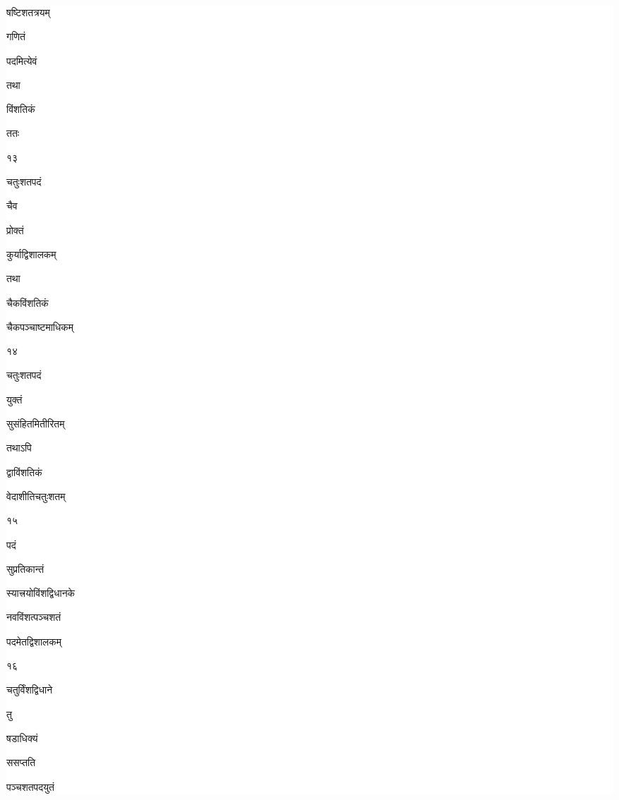 षष्टिशतत्रयम्

गणितं

पदमित्येवं

तथा

विंशतिकं

ततः

१३

चतुःशतपदं

चैव

प्रोक्तं

कुर्याद्विशालकम्

तथा

चैकविंशतिकं

चैकपञ्चाष्टमाधिकम्

१४

चतुःशतपदं

युक्तं

सुसंहितमितीरितम्

तथाऽपि

द्वाविंशतिकं

वेदाशीतिचतुःशतम्

१५

पदं

सुप्रतिकान्तं

स्यात्त्रयोविंशद्विधानके

नवविंशत्पञ्चशतं

पदमेतद्विशालकम्

१६

चतुर्विंशद्विधाने

तु

षडाधिक्यं

ससप्तति

पञ्चशतपदयुतं
